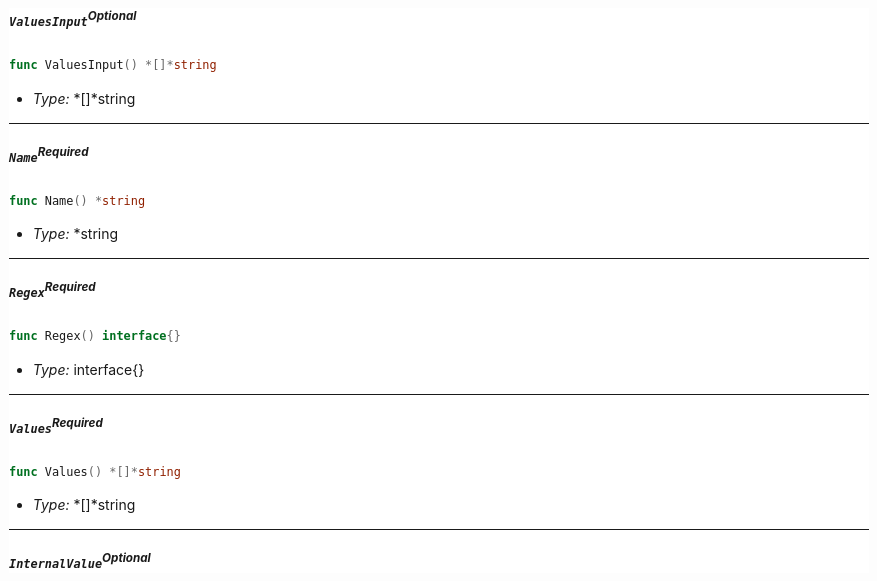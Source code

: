##### `ValuesInput`<sup>Optional</sup> <a name="ValuesInput" id="rhizo-co-terraform-provider-oci.dataOciLogAnalyticsLogAnalyticsObjectCollectionRules.DataOciLogAnalyticsLogAnalyticsObjectCollectionRulesFilterOutputReference.property.valuesInput"></a>

```go
func ValuesInput() *[]*string
```

- *Type:* *[]*string

---

##### `Name`<sup>Required</sup> <a name="Name" id="rhizo-co-terraform-provider-oci.dataOciLogAnalyticsLogAnalyticsObjectCollectionRules.DataOciLogAnalyticsLogAnalyticsObjectCollectionRulesFilterOutputReference.property.name"></a>

```go
func Name() *string
```

- *Type:* *string

---

##### `Regex`<sup>Required</sup> <a name="Regex" id="rhizo-co-terraform-provider-oci.dataOciLogAnalyticsLogAnalyticsObjectCollectionRules.DataOciLogAnalyticsLogAnalyticsObjectCollectionRulesFilterOutputReference.property.regex"></a>

```go
func Regex() interface{}
```

- *Type:* interface{}

---

##### `Values`<sup>Required</sup> <a name="Values" id="rhizo-co-terraform-provider-oci.dataOciLogAnalyticsLogAnalyticsObjectCollectionRules.DataOciLogAnalyticsLogAnalyticsObjectCollectionRulesFilterOutputReference.property.values"></a>

```go
func Values() *[]*string
```

- *Type:* *[]*string

---

##### `InternalValue`<sup>Optional</sup> <a name="InternalValue" id="rhizo-co-terraform-provider-oci.dataOciLogAnalyticsLogAnalyticsObjectCollectionRules.DataOciLogAnalyticsLogAnalyticsObjectCollectionRulesFilterOutputReference.property.internalValue"></a>
